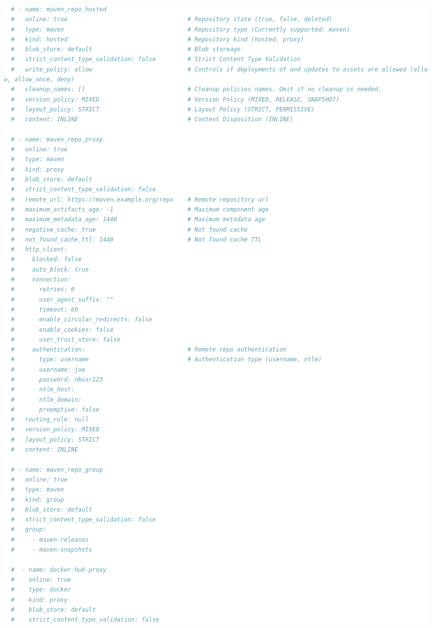 ```yaml
  # - name: maven_repo_hosted
  #   online: true                                  # Repository state (true, false, deleted)
  #   type: maven                                   # Repository type (Currently supported: maven)
  #   kind: hosted                                  # Repository kind (hosted, proxy)
  #   blob_store: default                           # Blob storeage
  #   strict_content_type_validation: false         # Strict Content Type Validation
  #   write_policy: allow                           # Controls if deployments of and updates to assets are allowed (allow, allow_once, deny)
  #   cleanup_names: []                             # Cleanup policies names. Omit if no cleanup is needed.
  #   version_policy: MIXED                         # Version Policy (MIXED, RELEASE, SNAPSHOT)
  #   layout_policy: STRICT                         # Layout Policy (STRICT, PERMISSIVE)
  #   content: INLINE                               # Content Disposition (INLINE)

  # - name: maven_repo_proxy
  #   online: true
  #   type: maven
  #   kind: proxy
  #   blob_store: default
  #   strict_content_type_validation: false
  #   remote_url: https://maven.example.org/repo    # Remote repository url
  #   maximum_artifacts_age: -1                     # Maximum component age
  #   maximum_metadata_age: 1440                    # Maximum metadata age
  #   negative_cache: true                          # Not found cache
  #   not_found_cache_ttl: 1440                     # Not found cache TTL
  #   http_client:
  #     blocked: false
  #     auto_block: true
  #     connection:
  #       retries: 0
  #       user_agent_suffix: ""
  #       timeout: 60
  #       enable_circular_redirects: false
  #       enable_cookies: false
  #       user_trust_store: false
  #     authentication:                             # Remote repo authentication
  #       type: username                            # Authentication type (username, ntlm)
  #       username: joe
  #       password: nbusr123
  #       ntlm_host:
  #       ntlm_domain:
  #       preemptive: false
  #   routing_rule: null
  #   version_policy: MIXED
  #   layout_policy: STRICT
  #   content: INLINE

  # - name: maven_repo_group
  #   online: true
  #   type: maven
  #   kind: group
  #   blob_store: default
  #   strict_content_type_validation: false
  #   group:
  #     - maven-releases
  #     - maven-snapshots

  #  - name: docker-hub-proxy
  #    online: true
  #    type: docker
  #    kind: proxy
  #    blob_store: default
  #    strict_content_type_validation: false
```